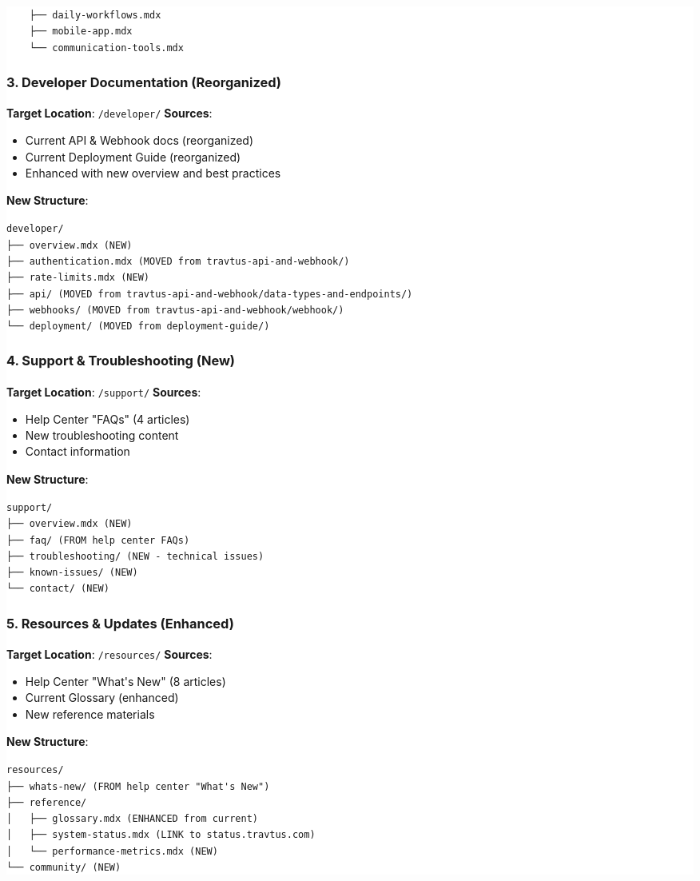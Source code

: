 ```
    ├── daily-workflows.mdx
    ├── mobile-app.mdx
    └── communication-tools.mdx
```

### 3. Developer Documentation (Reorganized)
**Target Location**: `/developer/`
**Sources**: 
- Current API & Webhook docs (reorganized)
- Current Deployment Guide (reorganized)
- Enhanced with new overview and best practices

**New Structure**:
```
developer/
├── overview.mdx (NEW)
├── authentication.mdx (MOVED from travtus-api-and-webhook/)
├── rate-limits.mdx (NEW)
├── api/ (MOVED from travtus-api-and-webhook/data-types-and-endpoints/)
├── webhooks/ (MOVED from travtus-api-and-webhook/webhook/)
└── deployment/ (MOVED from deployment-guide/)
```

### 4. Support & Troubleshooting (New)
**Target Location**: `/support/`
**Sources**: 
- Help Center "FAQs" (4 articles)
- New troubleshooting content
- Contact information

**New Structure**:
```
support/
├── overview.mdx (NEW)
├── faq/ (FROM help center FAQs)
├── troubleshooting/ (NEW - technical issues)
├── known-issues/ (NEW)
└── contact/ (NEW)
```

### 5. Resources & Updates (Enhanced)
**Target Location**: `/resources/`
**Sources**: 
- Help Center "What's New" (8 articles)
- Current Glossary (enhanced)
- New reference materials

**New Structure**:
```
resources/
├── whats-new/ (FROM help center "What's New")
├── reference/
│   ├── glossary.mdx (ENHANCED from current)
│   ├── system-status.mdx (LINK to status.travtus.com)
│   └── performance-metrics.mdx (NEW)
└── community/ (NEW)
```
